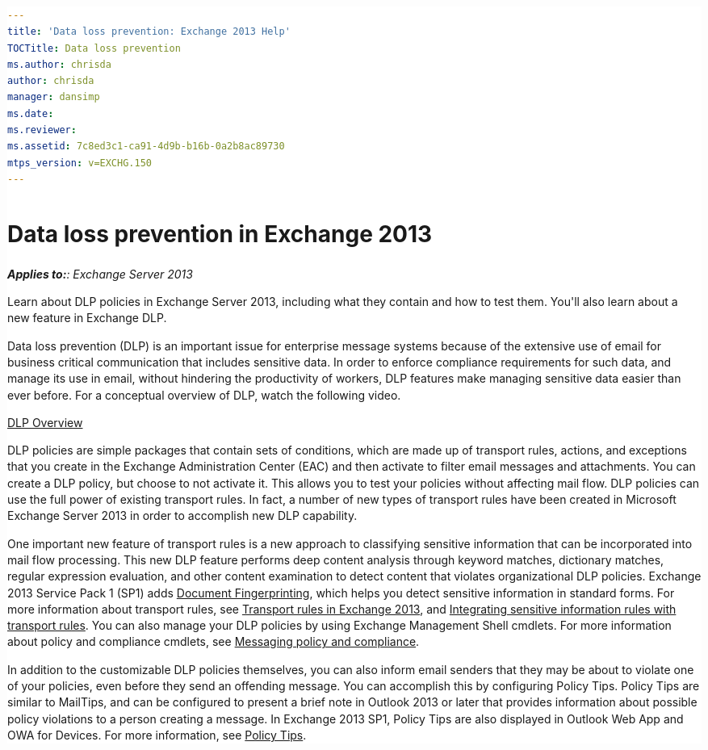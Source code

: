```yaml
---
title: 'Data loss prevention: Exchange 2013 Help'
TOCTitle: Data loss prevention
ms.author: chrisda
author: chrisda
manager: dansimp
ms.date: 
ms.reviewer: 
ms.assetid: 7c8ed3c1-ca91-4d9b-b16b-0a2b8ac89730
mtps_version: v=EXCHG.150
---
```


# Data loss prevention in Exchange 2013

_**Applies to:**: Exchange Server 2013_

Learn about DLP policies in Exchange Server 2013, including what they contain and how to test them. You'll also learn about a new feature in Exchange DLP.

Data loss prevention (DLP) is an important issue for enterprise message systems because of the extensive use of email for business critical communication that includes sensitive data. In order to enforce compliance requirements for such data, and manage its use in email, without hindering the productivity of workers, DLP features make managing sensitive data easier than ever before. For a conceptual overview of DLP, watch the following video.

[DLP Overview](https://www.microsoft.com/videoplayer/embed/31f2b48e-93ed-4be3-b46d-e7230c0fed8f?autoplay=false)

DLP policies are simple packages that contain sets of conditions, which are made up of transport rules, actions, and exceptions that you create in the Exchange Administration Center (EAC) and then activate to filter email messages and attachments. You can create a DLP policy, but choose to not activate it. This allows you to test your policies without affecting mail flow. DLP policies can use the full power of existing transport rules. In fact, a number of new types of transport rules have been created in Microsoft Exchange Server 2013 in order to accomplish new DLP capability.

One important new feature of transport rules is a new approach to classifying sensitive information that can be incorporated into mail flow processing. This new DLP feature performs deep content analysis through keyword matches, dictionary matches, regular expression evaluation, and other content examination to detect content that violates organizational DLP policies. Exchange 2013 Service Pack 1 (SP1) adds [Document Fingerprinting](http://technet.microsoft.com/library/1e0c579c-26e0-462a-a1b0-d7506dfe05fa.aspx), which helps you detect sensitive information in standard forms. For more information about transport rules, see [Transport rules in Exchange 2013](mail-flow-rules-transport-rules-in-exchange-2013-exchange-2013-help.md), and [Integrating sensitive information rules with transport rules](integrate-sensitive-information-rules-exchange-2013-help.md). You can also manage your DLP policies by using Exchange Management Shell cmdlets. For more information about policy and compliance cmdlets, see [Messaging policy and compliance](messaging-policy-and-compliance-exchange-2013-help.md).

In addition to the customizable DLP policies themselves, you can also inform email senders that they may be about to violate one of your policies, even before they send an offending message. You can accomplish this by configuring Policy Tips. Policy Tips are similar to MailTips, and can be configured to present a brief note in Outlook 2013 or later that provides information about possible policy violations to a person creating a message. In Exchange 2013 SP1, Policy Tips are also displayed in Outlook Web App and OWA for Devices. For more information, see [Policy Tips](policy-tips-exchange-2013-help.md).
